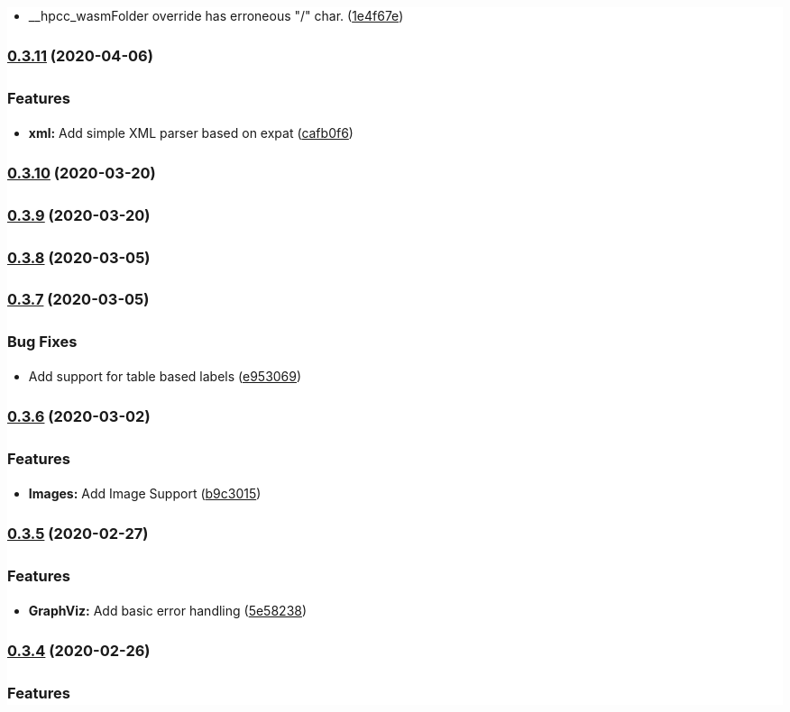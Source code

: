 * __hpcc_wasmFolder override has erroneous "/" char. ([1e4f67e](https://github.com/hpcc-systems/hpcc-js-wasm/commit/1e4f67e26a94f9de6f6b1a7b9ceed85bceed3007))

### [0.3.11](https://github.com/hpcc-systems/hpcc-js-wasm/compare/v0.3.10...v0.3.11) (2020-04-06)


### Features

* **xml:** Add simple XML parser based on expat ([cafb0f6](https://github.com/hpcc-systems/hpcc-js-wasm/commit/cafb0f6d0ffdbbba78e655e76073868785ab596c))

### [0.3.10](https://github.com/hpcc-systems/hpcc-js-wasm/compare/v0.3.9...v0.3.10) (2020-03-20)

### [0.3.9](https://github.com/hpcc-systems/hpcc-js-wasm/compare/v0.3.8...v0.3.9) (2020-03-20)

### [0.3.8](https://github.com/GordonSmith/hpcc-js-wasm/compare/v0.3.7...v0.3.8) (2020-03-05)

### [0.3.7](https://github.com/GordonSmith/hpcc-js-wasm/compare/v0.3.6...v0.3.7) (2020-03-05)


### Bug Fixes

* Add support for table based labels ([e953069](https://github.com/GordonSmith/hpcc-js-wasm/commit/e953069a6a1419e0acaee5d19d8c562178bbbcda))

### [0.3.6](https://github.com/GordonSmith/hpcc-js-wasm/compare/v0.3.5...v0.3.6) (2020-03-02)


### Features

* **Images:** Add Image Support ([b9c3015](https://github.com/GordonSmith/hpcc-js-wasm/commit/b9c3015a86040ca49168b07952a4b6973b47a521))

### [0.3.5](https://github.com/GordonSmith/hpcc-js-wasm/compare/v0.3.4...v0.3.5) (2020-02-27)


### Features

* **GraphViz:** Add basic error handling ([5e58238](https://github.com/GordonSmith/hpcc-js-wasm/commit/5e5823860c8748731f143860bcac3631067b8784))

### [0.3.4](https://github.com/GordonSmith/hpcc-js-wasm/compare/v0.3.3...v0.3.4) (2020-02-26)


### Features
